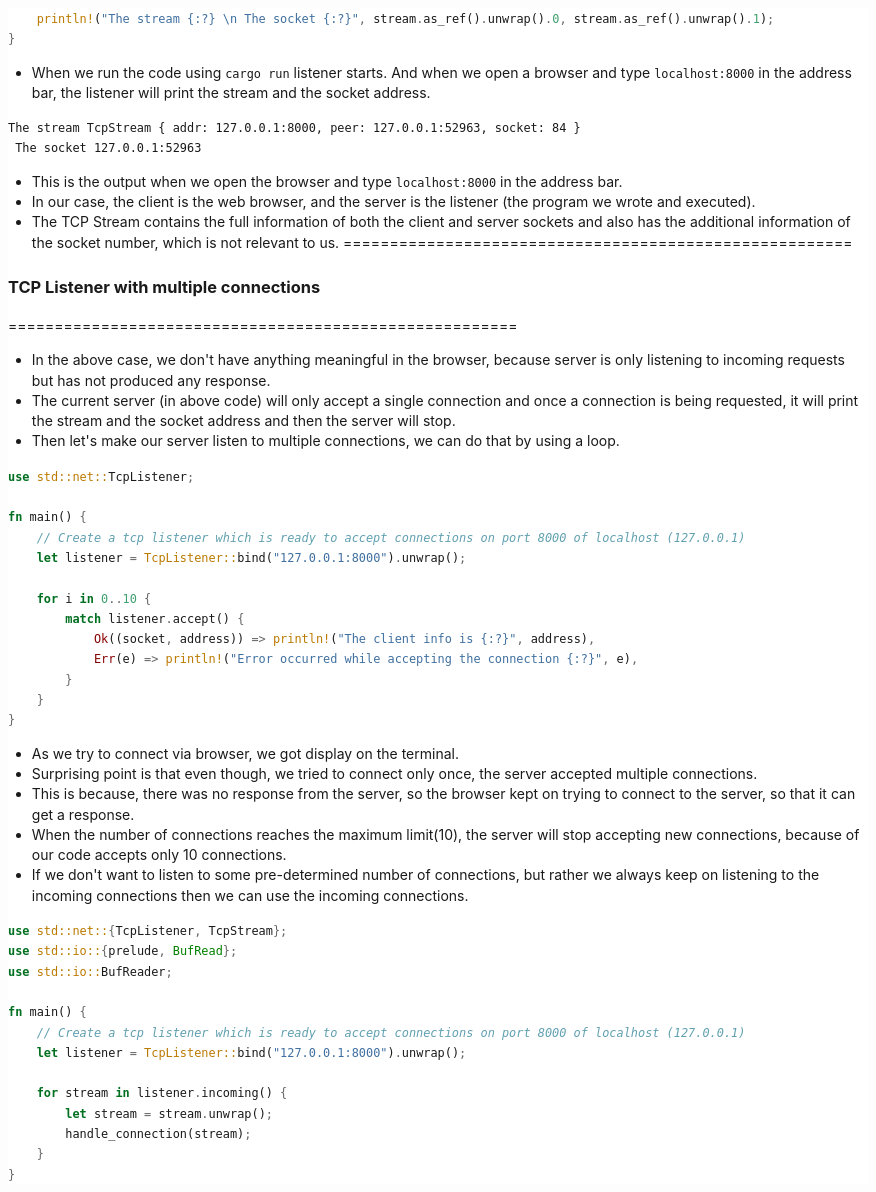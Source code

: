 ```rust
    println!("The stream {:?} \n The socket {:?}", stream.as_ref().unwrap().0, stream.as_ref().unwrap().1);
}
```
- When we run the code using `cargo run` listener starts. And when we open a browser and type `localhost:8000` in the address bar, the listener will print the stream and the socket address.
```shell
The stream TcpStream { addr: 127.0.0.1:8000, peer: 127.0.0.1:52963, socket: 84 } 
 The socket 127.0.0.1:52963
```
- This is the output when we open the browser and type `localhost:8000` in the address bar.
- In our case, the client is the web browser, and the server is the listener (the program we wrote and executed).
- The TCP Stream contains the full information of both the client and server sockets and also has the additional information of the socket number, which is not relevant to us.
=======================================================
### TCP Listener with multiple connections
=======================================================
- In the above case, we don't have anything meaningful in the browser, because server is only listening to incoming requests but has not produced any response.
- The current server (in above code) will only accept a single connection and once a connection is being requested, it will print the stream and the socket address and then the server will stop.
- Then let's make our server listen to multiple connections, we can do that by using a loop.
```rust
use std::net::TcpListener;

fn main() {
    // Create a tcp listener which is ready to accept connections on port 8000 of localhost (127.0.0.1)
    let listener = TcpListener::bind("127.0.0.1:8000").unwrap();

    for i in 0..10 {
        match listener.accept() {
            Ok((socket, address)) => println!("The client info is {:?}", address),
            Err(e) => println!("Error occurred while accepting the connection {:?}", e),
        }
    }
}
```
- As we try to connect via browser, we got display on the terminal.
- Surprising point is that even though, we tried to connect only once, the server accepted multiple connections.
- This is because, there was no response from the server, so the browser kept on trying to connect to the server, so that it can get a response.
- When the number of connections reaches the maximum limit(10), the server will stop accepting new connections, because of our code accepts only 10 connections.
- If we don't want to listen to some pre-determined number of connections, but rather we always keep on listening to the incoming connections then we can use the incoming connections.
```rust
use std::net::{TcpListener, TcpStream};
use std::io::{prelude, BufRead};
use std::io::BufReader;

fn main() {
    // Create a tcp listener which is ready to accept connections on port 8000 of localhost (127.0.0.1)
    let listener = TcpListener::bind("127.0.0.1:8000").unwrap();

    for stream in listener.incoming() {
        let stream = stream.unwrap();
        handle_connection(stream);
    }
}
```